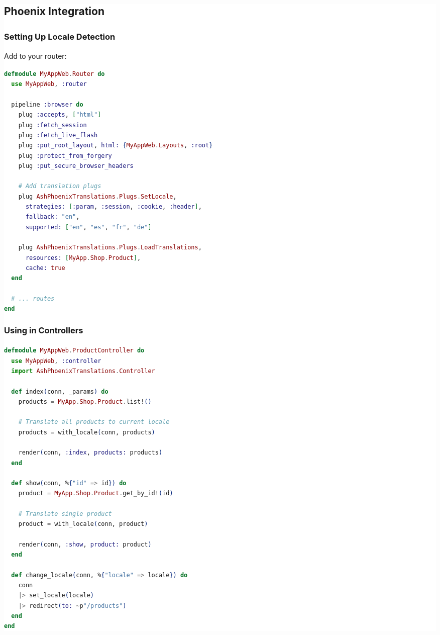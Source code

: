 ## Phoenix Integration

### Setting Up Locale Detection

Add to your router:

```elixir
defmodule MyAppWeb.Router do
  use MyAppWeb, :router
  
  pipeline :browser do
    plug :accepts, ["html"]
    plug :fetch_session
    plug :fetch_live_flash
    plug :put_root_layout, html: {MyAppWeb.Layouts, :root}
    plug :protect_from_forgery
    plug :put_secure_browser_headers
    
    # Add translation plugs
    plug AshPhoenixTranslations.Plugs.SetLocale,
      strategies: [:param, :session, :cookie, :header],
      fallback: "en",
      supported: ["en", "es", "fr", "de"]
    
    plug AshPhoenixTranslations.Plugs.LoadTranslations,
      resources: [MyApp.Shop.Product],
      cache: true
  end
  
  # ... routes
end
```

### Using in Controllers

```elixir
defmodule MyAppWeb.ProductController do
  use MyAppWeb, :controller
  import AshPhoenixTranslations.Controller
  
  def index(conn, _params) do
    products = MyApp.Shop.Product.list!()
    
    # Translate all products to current locale
    products = with_locale(conn, products)
    
    render(conn, :index, products: products)
  end
  
  def show(conn, %{"id" => id}) do
    product = MyApp.Shop.Product.get_by_id!(id)
    
    # Translate single product
    product = with_locale(conn, product)
    
    render(conn, :show, product: product)
  end
  
  def change_locale(conn, %{"locale" => locale}) do
    conn
    |> set_locale(locale)
    |> redirect(to: ~p"/products")
  end
end
```